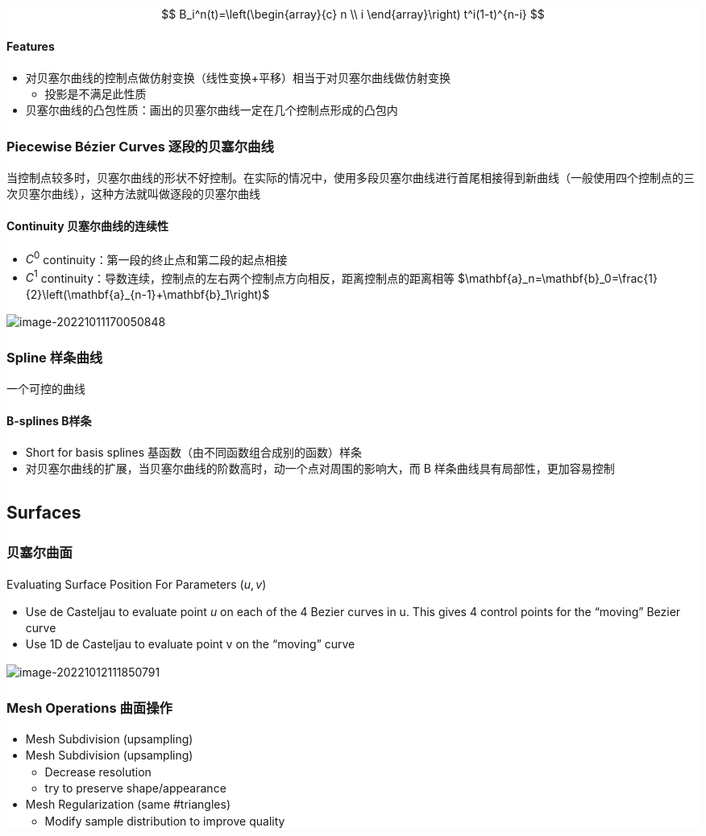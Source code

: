 
$$
B_i^n(t)=\left(\begin{array}{c}
n \\
i
\end{array}\right) t^i(1-t)^{n-i}
$$



#### Features

- 对贝塞尔曲线的控制点做仿射变换（线性变换+平移）相当于对贝塞尔曲线做仿射变换
    - 投影是不满足此性质
- 贝塞尔曲线的凸包性质：画出的贝塞尔曲线一定在几个控制点形成的凸包内

### Piecewise Bézier Curves 逐段的贝塞尔曲线

当控制点较多时，贝塞尔曲线的形状不好控制。在实际的情况中，使用多段贝塞尔曲线进行首尾相接得到新曲线（一般使用四个控制点的三次贝塞尔曲线），这种方法就叫做逐段的贝塞尔曲线

#### Continuity 贝塞尔曲线的连续性

- $C^0$ continuity：第一段的终止点和第二段的起点相接
- $C^1$ continuity：导数连续，控制点的左右两个控制点方向相反，距离控制点的距离相等 $\mathbf{a}_n=\mathbf{b}_0=\frac{1}{2}\left(\mathbf{a}_{n-1}+\mathbf{b}_1\right)$

![image-20221011170050848](https://cdn.jsdelivr.net/gh/QiuHong-1202/FigureBed/2022/202210111700872.png)

### Spline 样条曲线

一个可控的曲线

#### B-splines B样条

- Short for basis splines 基函数（由不同函数组合成别的函数）样条
- 对贝塞尔曲线的扩展，当贝塞尔曲线的阶数高时，动一个点对周围的影响大，而 B 样条曲线具有局部性，更加容易控制

## Surfaces

### 贝塞尔曲面

Evaluating Surface Position For Parameters $(u,v)$

- Use de Casteljau to evaluate point $u$ on each of the 4 Bezier curves in u. This gives 4 control points for the “moving” Bezier curve 
- Use 1D de Casteljau to evaluate point v on the “moving” curve 

![image-20221012111850791](https://cdn.jsdelivr.net/gh/QiuHong-1202/FigureBed/2022/202210121118839.png)

### Mesh Operations 曲面操作

- Mesh Subdivision (upsampling)
- Mesh Subdivision (upsampling)
    - Decrease resolution
    - try to preserve shape/appearance
- Mesh Regularization (same #triangles)
    - Modify sample distribution to improve quality
